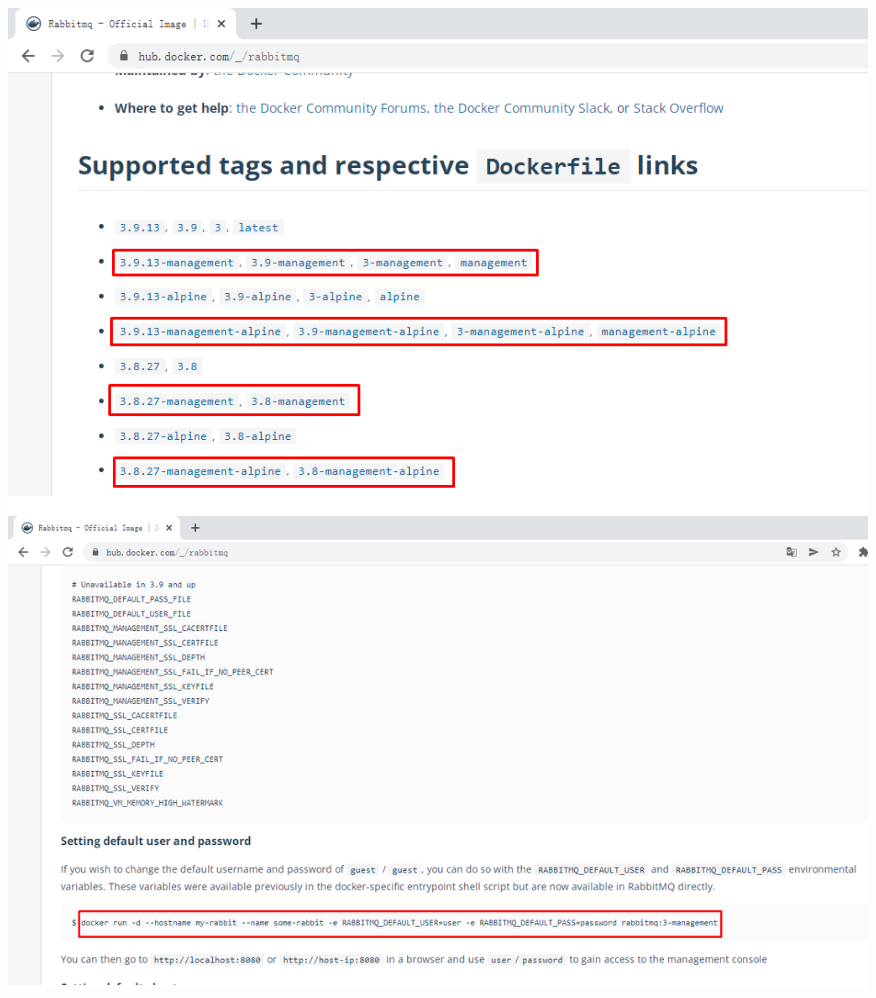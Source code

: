 



![image-20220213123355531](Docker容器化部署企业级应用集群.assets/image-20220213123355531.png)





![image-20220213123503083](Docker容器化部署企业级应用集群.assets/image-20220213123503083.png)
